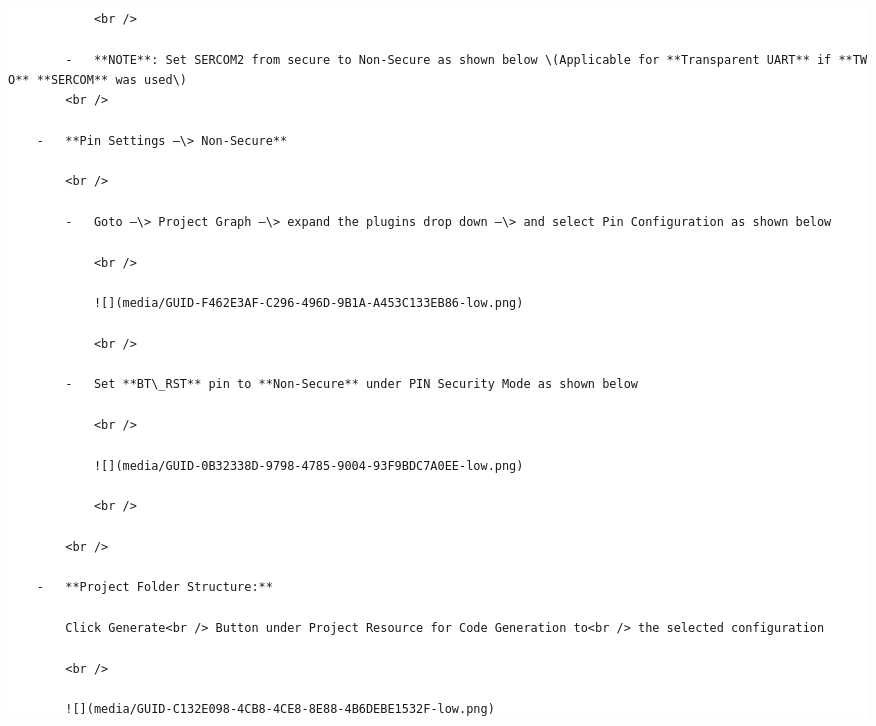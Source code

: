                 <br />

            -   **NOTE**: Set SERCOM2 from secure to Non-Secure as shown below \(Applicable for **Transparent UART** if **TWO** **SERCOM** was used\)
            <br />

        -   **Pin Settings –\> Non-Secure**

            <br />

            -   Goto –\> Project Graph –\> expand the plugins drop down –\> and select Pin Configuration as shown below

                <br />

                ![](media/GUID-F462E3AF-C296-496D-9B1A-A453C133EB86-low.png)

                <br />

            -   Set **BT\_RST** pin to **Non-Secure** under PIN Security Mode as shown below

                <br />

                ![](media/GUID-0B32338D-9798-4785-9004-93F9BDC7A0EE-low.png)

                <br />

            <br />

        -   **Project Folder Structure:**

            Click Generate<br /> Button under Project Resource for Code Generation to<br /> the selected configuration

            <br />

            ![](media/GUID-C132E098-4CB8-4CE8-8E88-4B6DEBE1532F-low.png)
